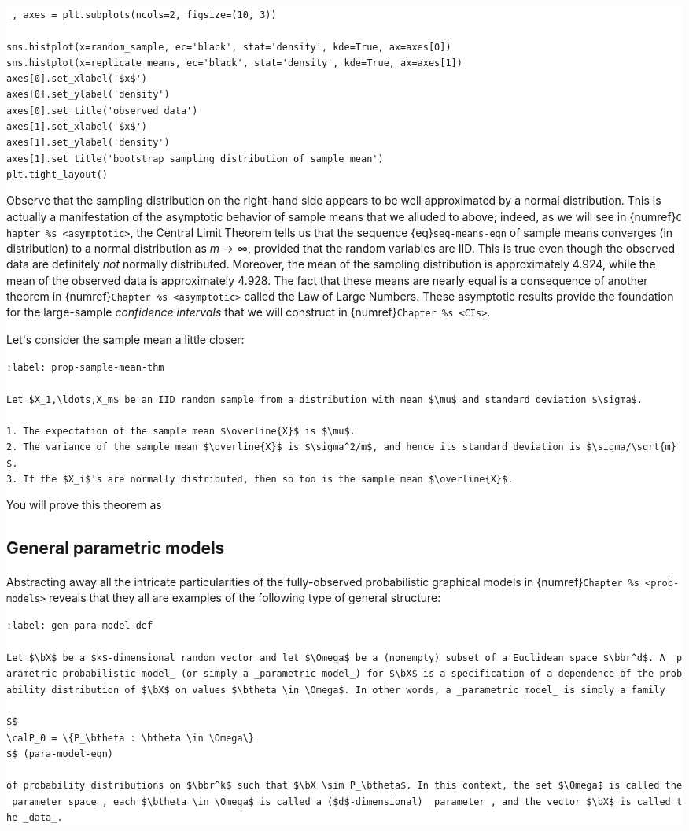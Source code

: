 ```{code-cell} ipython3
_, axes = plt.subplots(ncols=2, figsize=(10, 3))

sns.histplot(x=random_sample, ec='black', stat='density', kde=True, ax=axes[0])
sns.histplot(x=replicate_means, ec='black', stat='density', kde=True, ax=axes[1])
axes[0].set_xlabel('$x$')
axes[0].set_ylabel('density')
axes[0].set_title('observed data')
axes[1].set_xlabel('$x$')
axes[1].set_ylabel('density')
axes[1].set_title('bootstrap sampling distribution of sample mean')
plt.tight_layout()
```

Observe that the sampling distribution on the right-hand side appears to be well approximated by a normal distribution. This is actually a manifestation of the asymptotic behavior of sample means that we alluded to above; indeed, as we will see in {numref}`Chapter %s <asymptotic>`, the Central Limit Theorem tells us that the sequence {eq}`seq-means-eqn` of sample means converges (in distribution) to a normal distribution as $m\to \infty$, provided that the random variables are IID. This is true even though the observed data are definitely _not_ normally distributed. Moreover, the mean of the sampling distribution is approximately $4.924$, while the mean of the observed data is approximately $4.928$. The fact that these means are nearly equal is a consequence of another theorem in {numref}`Chapter %s <asymptotic>` called the Law of Large Numbers. These asymptotic results provide the foundation for the large-sample _confidence intervals_ that we will construct in {numref}`Chapter %s <CIs>`.

Let's consider the sample mean a little closer:

```{prf:theorem} Properties of the sample mean
:label: prop-sample-mean-thm

Let $X_1,\ldots,X_m$ be an IID random sample from a distribution with mean $\mu$ and standard deviation $\sigma$.

1. The expectation of the sample mean $\overline{X}$ is $\mu$.
2. The variance of the sample mean $\overline{X}$ is $\sigma^2/m$, and hence its standard deviation is $\sigma/\sqrt{m}$.
3. If the $X_i$'s are normally distributed, then so too is the sample mean $\overline{X}$.
```

You will prove this theorem as







## General parametric models

Abstracting away all the intricate particularities of the fully-observed probabilistic graphical models in {numref}`Chapter %s <prob-models>` reveals that they all are examples of the following type of general structure:

```{prf:definition}
:label: gen-para-model-def

Let $\bX$ be a $k$-dimensional random vector and let $\Omega$ be a (nonempty) subset of a Euclidean space $\bbr^d$. A _parametric probabilistic model_ (or simply a _parametric model_) for $\bX$ is a specification of a dependence of the probability distribution of $\bX$ on values $\btheta \in \Omega$. In other words, a _parametric model_ is simply a family

$$
\calP_0 = \{P_\btheta : \btheta \in \Omega\}
$$ (para-model-eqn)

of probability distributions on $\bbr^k$ such that $\bX \sim P_\btheta$. In this context, the set $\Omega$ is called the _parameter space_, each $\btheta \in \Omega$ is called a ($d$-dimensional) _parameter_, and the vector $\bX$ is called the _data_.
```